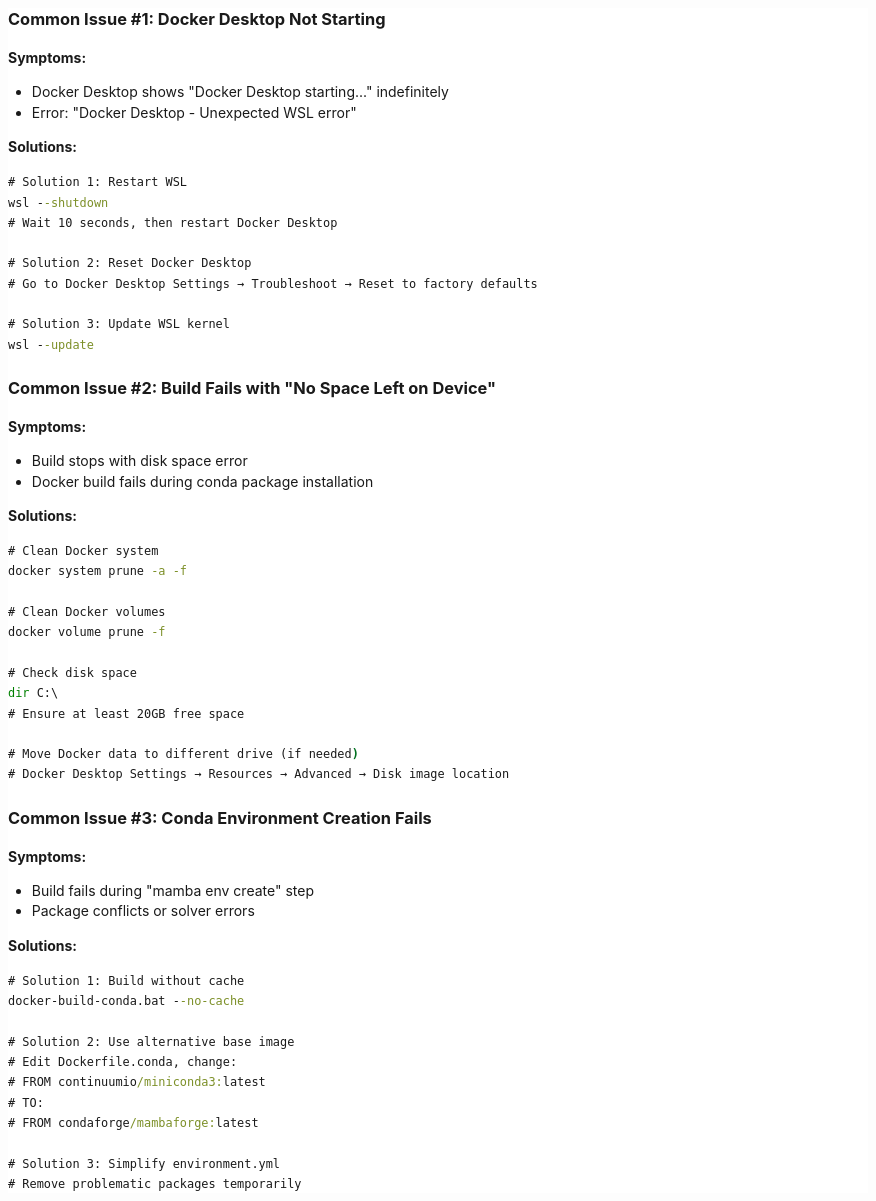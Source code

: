 ### Common Issue #1: Docker Desktop Not Starting

**Symptoms:**
- Docker Desktop shows "Docker Desktop starting..." indefinitely
- Error: "Docker Desktop - Unexpected WSL error"

**Solutions:**
```cmd
# Solution 1: Restart WSL
wsl --shutdown
# Wait 10 seconds, then restart Docker Desktop

# Solution 2: Reset Docker Desktop
# Go to Docker Desktop Settings → Troubleshoot → Reset to factory defaults

# Solution 3: Update WSL kernel
wsl --update
```

### Common Issue #2: Build Fails with "No Space Left on Device"

**Symptoms:**
- Build stops with disk space error
- Docker build fails during conda package installation

**Solutions:**
```cmd
# Clean Docker system
docker system prune -a -f

# Clean Docker volumes
docker volume prune -f

# Check disk space
dir C:\ 
# Ensure at least 20GB free space

# Move Docker data to different drive (if needed)
# Docker Desktop Settings → Resources → Advanced → Disk image location
```

### Common Issue #3: Conda Environment Creation Fails

**Symptoms:**
- Build fails during "mamba env create" step
- Package conflicts or solver errors

**Solutions:**
```cmd
# Solution 1: Build without cache
docker-build-conda.bat --no-cache

# Solution 2: Use alternative base image
# Edit Dockerfile.conda, change:
# FROM continuumio/miniconda3:latest
# TO:
# FROM condaforge/mambaforge:latest

# Solution 3: Simplify environment.yml
# Remove problematic packages temporarily
```
